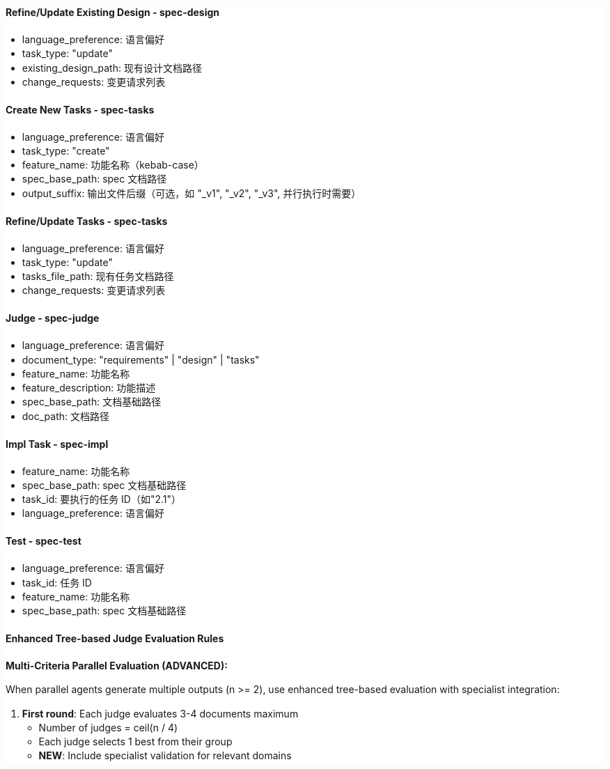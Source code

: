 #### Refine/Update Existing Design - spec-design

- language_preference: 语言偏好
- task_type: "update"
- existing_design_path: 现有设计文档路径
- change_requests: 变更请求列表

#### Create New Tasks - spec-tasks

- language_preference: 语言偏好
- task_type: "create"
- feature_name: 功能名称（kebab-case）
- spec_base_path: spec 文档路径
- output_suffix: 输出文件后缀（可选，如 "_v1", "_v2", "_v3", 并行执行时需要）

#### Refine/Update Tasks - spec-tasks

- language_preference: 语言偏好
- task_type: "update"
- tasks_file_path: 现有任务文档路径
- change_requests: 变更请求列表

#### Judge - spec-judge

- language_preference: 语言偏好
- document_type: "requirements" | "design" | "tasks"
- feature_name: 功能名称
- feature_description: 功能描述
- spec_base_path: 文档基础路径
- doc_path: 文档路径

#### Impl Task - spec-impl

- feature_name: 功能名称
- spec_base_path: spec 文档基础路径
- task_id: 要执行的任务 ID（如"2.1"）
- language_preference: 语言偏好

#### Test - spec-test

- language_preference: 语言偏好
- task_id: 任务 ID
- feature_name: 功能名称
- spec_base_path: spec 文档基础路径

#### Enhanced Tree-based Judge Evaluation Rules

**Multi-Criteria Parallel Evaluation (ADVANCED):**

When parallel agents generate multiple outputs (n >= 2), use enhanced tree-based evaluation with specialist integration:

1. **First round**: Each judge evaluates 3-4 documents maximum
   - Number of judges = ceil(n / 4)
   - Each judge selects 1 best from their group
   - **NEW**: Include specialist validation for relevant domains
